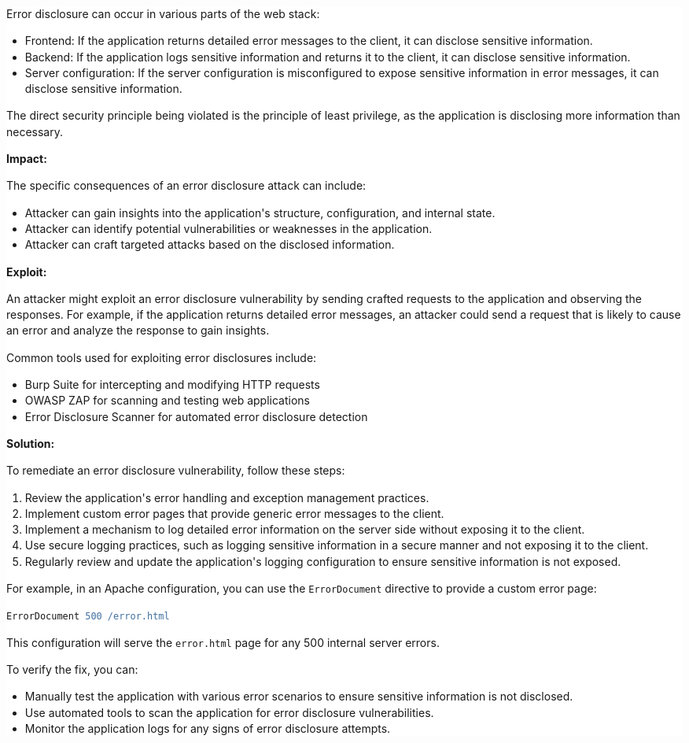 Error disclosure can occur in various parts of the web stack:
- Frontend: If the application returns detailed error messages to the client, it can disclose sensitive information.
- Backend: If the application logs sensitive information and returns it to the client, it can disclose sensitive information.
- Server configuration: If the server configuration is misconfigured to expose sensitive information in error messages, it can disclose sensitive information.

The direct security principle being violated is the principle of least privilege, as the application is disclosing more information than necessary.


**Impact:**

The specific consequences of an error disclosure attack can include:
- Attacker can gain insights into the application's structure, configuration, and internal state.
- Attacker can identify potential vulnerabilities or weaknesses in the application.
- Attacker can craft targeted attacks based on the disclosed information.


**Exploit:**

An attacker might exploit an error disclosure vulnerability by sending crafted requests to the application and observing the responses. For example, if the application returns detailed error messages, an attacker could send a request that is likely to cause an error and analyze the response to gain insights.

Common tools used for exploiting error disclosures include:
- Burp Suite for intercepting and modifying HTTP requests
- OWASP ZAP for scanning and testing web applications
- Error Disclosure Scanner for automated error disclosure detection


**Solution:**

To remediate an error disclosure vulnerability, follow these steps:

1. Review the application's error handling and exception management practices.
2. Implement custom error pages that provide generic error messages to the client.
3. Implement a mechanism to log detailed error information on the server side without exposing it to the client.
4. Use secure logging practices, such as logging sensitive information in a secure manner and not exposing it to the client.
5. Regularly review and update the application's logging configuration to ensure sensitive information is not exposed.

For example, in an Apache configuration, you can use the `ErrorDocument` directive to provide a custom error page:

```apache
ErrorDocument 500 /error.html
```

This configuration will serve the `error.html` page for any 500 internal server errors.

To verify the fix, you can:
- Manually test the application with various error scenarios to ensure sensitive information is not disclosed.
- Use automated tools to scan the application for error disclosure vulnerabilities.
- Monitor the application logs for any signs of error disclosure attempts.
